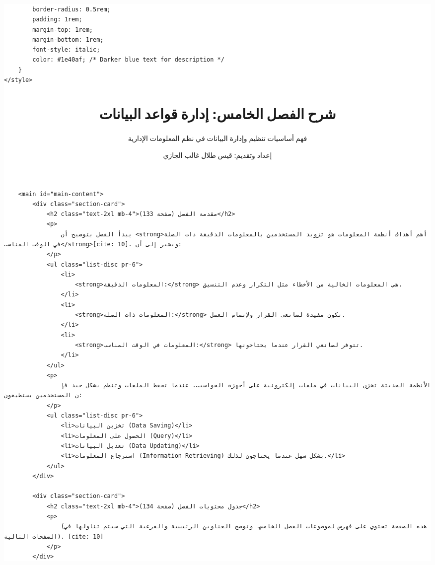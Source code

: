             border-radius: 0.5rem;
            padding: 1rem;
            margin-top: 1rem;
            margin-bottom: 1rem;
            font-style: italic;
            color: #1e40af; /* Darker blue text for description */
        }
    </style>
</head>
<body class="p-4 sm:p-8">
    <div class="container mx-auto">
        <header class="text-center mb-8">
            <h1 class="text-4xl font-bold text-blue-700 mb-2">شرح الفصل الخامس: إدارة قواعد البيانات</h1>
            <p class="text-lg text-gray-600">فهم أساسيات تنظيم وإدارة البيانات في نظم المعلومات الإدارية</p>
            <div class="author-info">
                إعداد وتقديم: قيس طلال غالب الجازي
            </div>
        </header>

        <main id="main-content">
            <div class="section-card">
                <h2 class="text-2xl mb-4">مقدمة الفصل (صفحة 133)</h2>
                <p>
                    يبدأ الفصل بتوضيح أن <strong>أهم أهداف أنظمة المعلومات هو تزويد المستخدمين بالمعلومات الدقيقة ذات الصلة في الوقت المناسب</strong>[cite: 10]. ويشير إلى أن:
                </p>
                <ul class="list-disc pr-6">
                    <li>
                        <strong>المعلومات الدقيقة:</strong> هي المعلومات الخالية من الأخطاء مثل التكرار وعدم التنسيق.
                    </li>
                    <li>
                        <strong>المعلومات ذات الصلة:</strong> تكون مفيدة لصانعي القرار ولإتمام العمل.
                    </li>
                    <li>
                        <strong>المعلومات في الوقت المناسب:</strong> تتوفر لصانعي القرار عندما يحتاجونها.
                    </li>
                </ul>
                <p>
                    الأنظمة الحديثة تخزن البيانات في ملفات إلكترونية على أجهزة الحواسيب. عندما تحفظ الملفات وتنظم بشكل جيد فإن المستخدمين يستطيعون:
                </p>
                <ul class="list-disc pr-6">
                    <li>تخزين البيانات (Data Saving)</li>
                    <li>الحصول على المعلومات (Query)</li>
                    <li>تعديل البيانات (Data Updating)</li>
                    <li>استرجاع المعلومات (Information Retrieving) بشكل سهل عندما يحتاجون لذلك.</li>
                </ul>
            </div>

            <div class="section-card">
                <h2 class="text-2xl mb-4">جدول محتويات الفصل (صفحة 134)</h2>
                <p>
                    (هذه الصفحة تحتوي على فهرس لموضوعات الفصل الخامس، وتوضح العناوين الرئيسية والفرعية التي سيتم تناولها في الصفحات التالية). [cite: 10]
                </p>
            </div>
